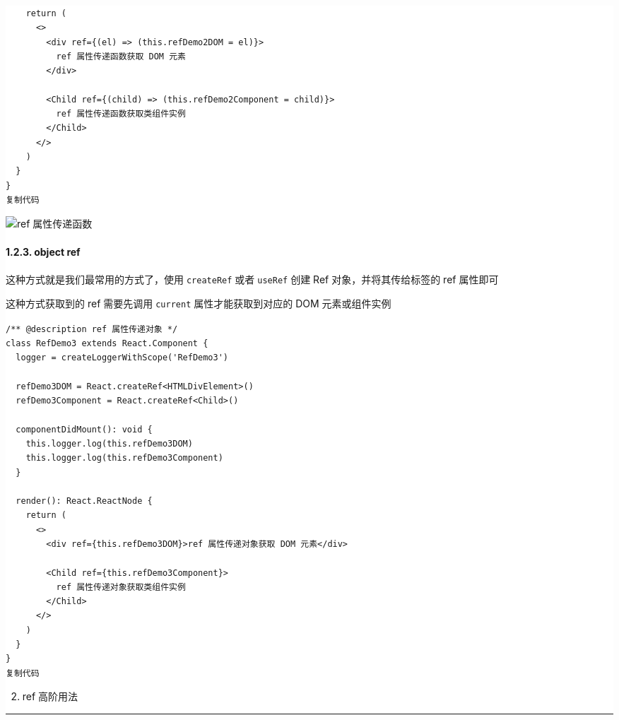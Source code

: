 ```
    return (
      <>
        <div ref={(el) => (this.refDemo2DOM = el)}>
          ref 属性传递函数获取 DOM 元素
        </div>

        <Child ref={(child) => (this.refDemo2Component = child)}>
          ref 属性传递函数获取类组件实例
        </Child>
      </>
    )
  }
}
复制代码
```

![](https://mmbiz.qpic.cn/mmbiz/bwG40XYiaOKk4wjeeicGNfibCz6Ue0ReXq6oOFzckUwtLOp8dharIicEcibuQZW6KPnAkgfOASX5iaPcboTqFjVdlbFw/640?wx_fmt=other)ref 属性传递函数

#### 1.2.3. object ref

这种方式就是我们最常用的方式了，使用 `createRef` 或者 `useRef` 创建 Ref 对象，并将其传给标签的 ref 属性即可

这种方式获取到的 ref 需要先调用 `current` 属性才能获取到对应的 DOM 元素或组件实例

```
/** @description ref 属性传递对象 */
class RefDemo3 extends React.Component {
  logger = createLoggerWithScope('RefDemo3')

  refDemo3DOM = React.createRef<HTMLDivElement>()
  refDemo3Component = React.createRef<Child>()

  componentDidMount(): void {
    this.logger.log(this.refDemo3DOM)
    this.logger.log(this.refDemo3Component)
  }

  render(): React.ReactNode {
    return (
      <>
        <div ref={this.refDemo3DOM}>ref 属性传递对象获取 DOM 元素</div>

        <Child ref={this.refDemo3Component}>
          ref 属性传递对象获取类组件实例
        </Child>
      </>
    )
  }
}
复制代码
```

2. ref 高阶用法
-----------
